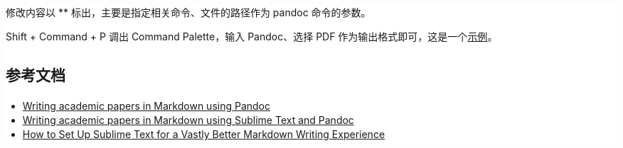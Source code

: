 修改内容以 ** 标出，主要是指定相关命令、文件的路径作为 pandoc 命令的参数。

Shift + Command + P 调出 Command Palette，输入 Pandoc、选择 PDF 作为输出格式即可，这是一个[示例](/downloads/file/sample-paper.pdf)。

## 参考文档

- [Writing academic papers in Markdown using Pandoc](http://blog.cigrainger.com/2014/07/pandoc-markdown.html)
- [Writing academic papers in Markdown using Sublime Text and Pandoc](http://nikolasander.com/writing-in-markdown/)
- [How to Set Up Sublime Text for a Vastly Better Markdown Writing Experience](https://blog.mariusschulz.com/2014/12/16/how-to-set-up-sublime-text-for-a-vastly-better-markdown-writing-experience)